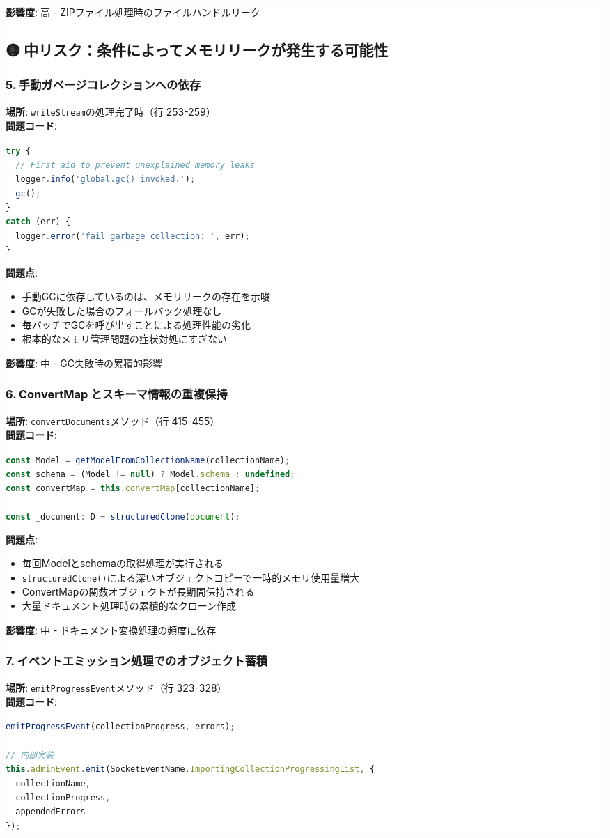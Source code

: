 **影響度**: 高 - ZIPファイル処理時のファイルハンドルリーク

## 🟡 中リスク：条件によってメモリリークが発生する可能性

### 5. 手動ガベージコレクションへの依存
**場所**: `writeStream`の処理完了時（行 253-259）  
**問題コード**:
```typescript
try {
  // First aid to prevent unexplained memory leaks
  logger.info('global.gc() invoked.');
  gc();
}
catch (err) {
  logger.error('fail garbage collection: ', err);
}
```

**問題点**:
- 手動GCに依存しているのは、メモリリークの存在を示唆
- GCが失敗した場合のフォールバック処理なし
- 毎バッチでGCを呼び出すことによる処理性能の劣化
- 根本的なメモリ管理問題の症状対処にすぎない

**影響度**: 中 - GC失敗時の累積的影響

### 6. ConvertMap とスキーマ情報の重複保持
**場所**: `convertDocuments`メソッド（行 415-455）  
**問題コード**:
```typescript
const Model = getModelFromCollectionName(collectionName);
const schema = (Model != null) ? Model.schema : undefined;
const convertMap = this.convertMap[collectionName];

const _document: D = structuredClone(document);
```

**問題点**:
- 毎回Modelとschemaの取得処理が実行される
- `structuredClone()`による深いオブジェクトコピーで一時的メモリ使用量増大
- ConvertMapの関数オブジェクトが長期間保持される
- 大量ドキュメント処理時の累積的なクローン作成

**影響度**: 中 - ドキュメント変換処理の頻度に依存

### 7. イベントエミッション処理でのオブジェクト蓄積
**場所**: `emitProgressEvent`メソッド（行 323-328）  
**問題コード**:
```typescript
emitProgressEvent(collectionProgress, errors);

// 内部実装
this.adminEvent.emit(SocketEventName.ImportingCollectionProgressingList, { 
  collectionName, 
  collectionProgress, 
  appendedErrors 
});
```
